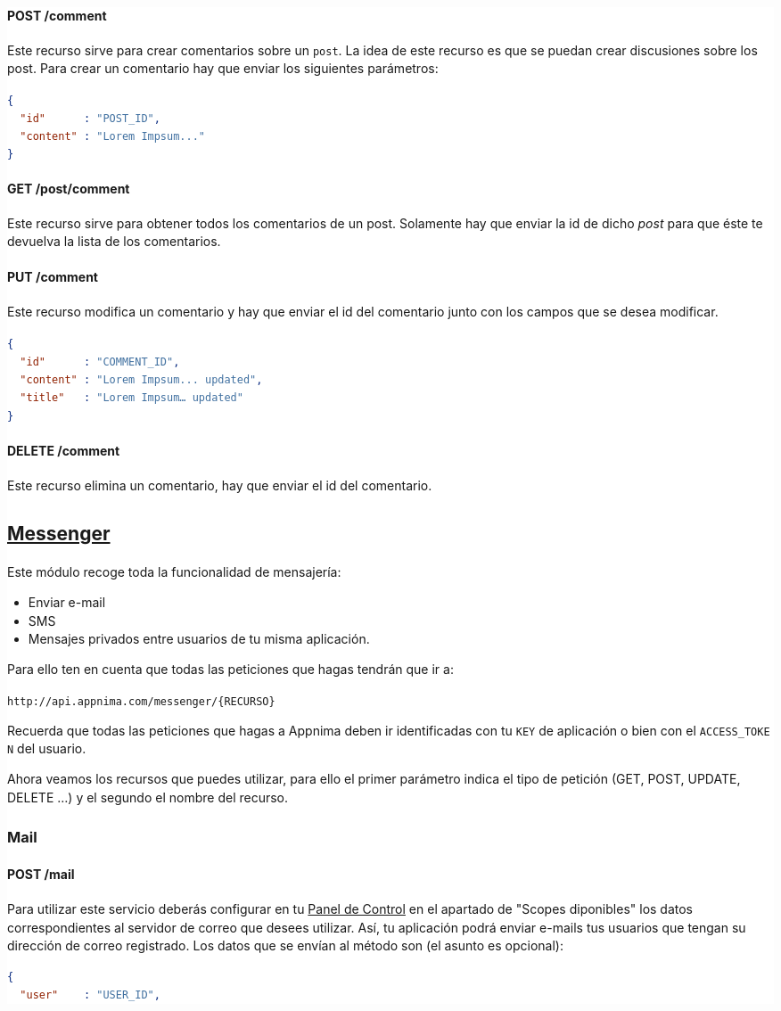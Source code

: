 #### POST /comment

Este recurso sirve para crear comentarios sobre un `post`. La idea de este
recurso es que se puedan crear discusiones sobre los post. Para crear un
comentario hay que enviar los siguientes parámetros:

```json
{
  "id"      : "POST_ID",
  "content" : "Lorem Impsum..."
}
```

#### GET /post/comment

Este recurso sirve para obtener todos los comentarios de un post. Solamente hay
que enviar la id de dicho *post* para que éste te devuelva la lista de los
comentarios.

#### PUT /comment

Este recurso modifica un comentario y hay que enviar el id del comentario junto
con los campos que se desea modificar.

```json
{
  "id"      : "COMMENT_ID",
  "content" : "Lorem Impsum... updated",
  "title"   : "Lorem Impsum… updated"
}
```

#### DELETE /comment

Este recurso elimina un comentario, hay que enviar el id del comentario.

[Messenger](id:messenger)
---------

Este módulo recoge toda la funcionalidad de mensajería:

-   Enviar e-mail
-   SMS
-   Mensajes privados entre usuarios de tu misma aplicación.

Para ello ten en cuenta que todas las peticiones que hagas tendrán que ir a:

``` http://api.appnima.com/messenger/{RECURSO} ```

Recuerda que todas las peticiones que hagas a Appnima deben ir identificadas con
tu `KEY` de aplicación o bien con el `ACCESS_TOKEN` del usuario.

Ahora veamos los recursos que puedes utilizar, para ello el primer
parámetro indica el tipo de petición (GET, POST, UPDATE, DELETE …) y el segundo
el nombre del recurso.


### Mail

#### POST /mail
Para utilizar este servicio deberás configurar en tu [Panel de Control](http://tapquo.com/appnima)
en el apartado de "Scopes diponibles" los datos correspondientes al servidor de
correo que desees utilizar. Así, tu aplicación podrá enviar e-mails tus usuarios
que tengan su dirección de correo registrado. Los datos que se envían al método son
(el asunto es opcional):

```json
{
  "user"    : "USER_ID",
```